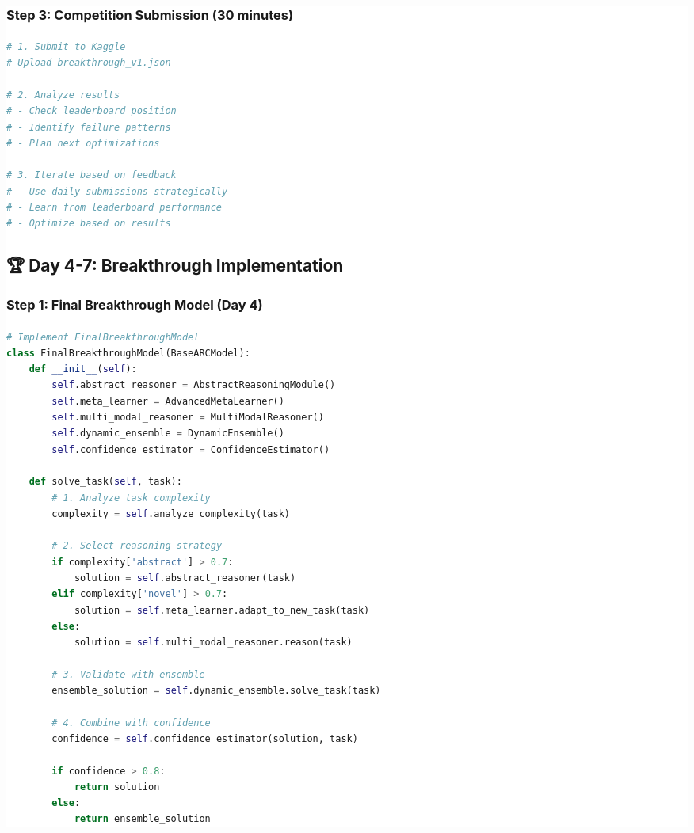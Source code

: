 ### **Step 3: Competition Submission (30 minutes)**
```bash
# 1. Submit to Kaggle
# Upload breakthrough_v1.json

# 2. Analyze results
# - Check leaderboard position
# - Identify failure patterns
# - Plan next optimizations

# 3. Iterate based on feedback
# - Use daily submissions strategically
# - Learn from leaderboard performance
# - Optimize based on results
```

## 🏆 **Day 4-7: Breakthrough Implementation**

### **Step 1: Final Breakthrough Model (Day 4)**
```python
# Implement FinalBreakthroughModel
class FinalBreakthroughModel(BaseARCModel):
    def __init__(self):
        self.abstract_reasoner = AbstractReasoningModule()
        self.meta_learner = AdvancedMetaLearner()
        self.multi_modal_reasoner = MultiModalReasoner()
        self.dynamic_ensemble = DynamicEnsemble()
        self.confidence_estimator = ConfidenceEstimator()
    
    def solve_task(self, task):
        # 1. Analyze task complexity
        complexity = self.analyze_complexity(task)
        
        # 2. Select reasoning strategy
        if complexity['abstract'] > 0.7:
            solution = self.abstract_reasoner(task)
        elif complexity['novel'] > 0.7:
            solution = self.meta_learner.adapt_to_new_task(task)
        else:
            solution = self.multi_modal_reasoner.reason(task)
        
        # 3. Validate with ensemble
        ensemble_solution = self.dynamic_ensemble.solve_task(task)
        
        # 4. Combine with confidence
        confidence = self.confidence_estimator(solution, task)
        
        if confidence > 0.8:
            return solution
        else:
            return ensemble_solution
```
